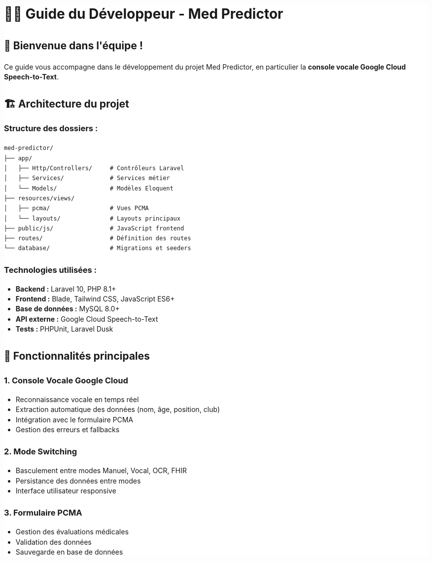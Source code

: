# 👨‍💻 Guide du Développeur - Med Predictor

## 🚀 **Bienvenue dans l'équipe !**

Ce guide vous accompagne dans le développement du projet Med Predictor, en particulier la **console vocale Google Cloud Speech-to-Text**.

## 🏗️ **Architecture du projet**

### **Structure des dossiers :**
```
med-predictor/
├── app/
│   ├── Http/Controllers/     # Contrôleurs Laravel
│   ├── Services/             # Services métier
│   └── Models/               # Modèles Eloquent
├── resources/views/
│   ├── pcma/                 # Vues PCMA
│   └── layouts/              # Layouts principaux
├── public/js/                # JavaScript frontend
├── routes/                   # Définition des routes
└── database/                 # Migrations et seeders
```

### **Technologies utilisées :**
- **Backend :** Laravel 10, PHP 8.1+
- **Frontend :** Blade, Tailwind CSS, JavaScript ES6+
- **Base de données :** MySQL 8.0+
- **API externe :** Google Cloud Speech-to-Text
- **Tests :** PHPUnit, Laravel Dusk

## 🎯 **Fonctionnalités principales**

### **1. Console Vocale Google Cloud**
- Reconnaissance vocale en temps réel
- Extraction automatique des données (nom, âge, position, club)
- Intégration avec le formulaire PCMA
- Gestion des erreurs et fallbacks

### **2. Mode Switching**
- Basculement entre modes Manuel, Vocal, OCR, FHIR
- Persistance des données entre modes
- Interface utilisateur responsive

### **3. Formulaire PCMA**
- Gestion des évaluations médicales
- Validation des données
- Sauvegarde en base de données
